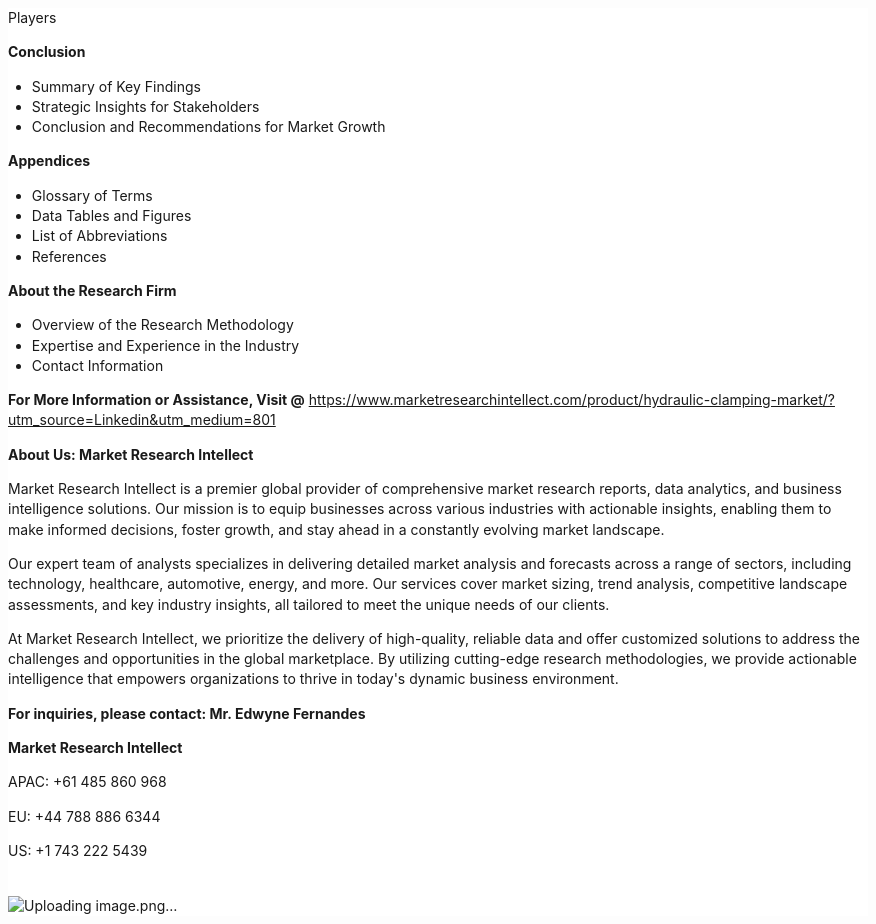 Players</li></ul><p><strong>Conclusion</strong></p><ul><li>Summary of Key Findings</li><li>Strategic Insights for Stakeholders</li><li>Conclusion and Recommendations for Market Growth</li></ul><p><strong>Appendices</strong></p><ul><li>Glossary of Terms</li><li>Data Tables and Figures</li><li>List of Abbreviations</li><li>References</li></ul><p><strong>About the Research Firm</strong></p><ul><li>Overview of the Research Methodology</li><li>Expertise and Experience in the Industry</li><li>Contact Information</li></ul></div><div class="article-main__content" data-test-id="publishing-text-block"><p><span class="font-[700]"><strong>For More Information or Assistance, Visit @</strong>&nbsp;<a href="https://www.marketresearchintellect.com/product/hydraulic-clamping-market/?utm_source=Linkedin&utm_medium=801">https://www.marketresearchintellect.com/product/hydraulic-clamping-market/?utm_source=Linkedin&utm_medium=801</a></span></p><p><strong>About Us: Market Research Intellect</strong></p><p>Market Research Intellect is a premier global provider of comprehensive market research reports, data analytics, and business intelligence solutions. Our mission is to equip businesses across various industries with actionable insights, enabling them to make informed decisions, foster growth, and stay ahead in a constantly evolving market landscape.</p><p>Our expert team of analysts specializes in delivering detailed market analysis and forecasts across a range of sectors, including technology, healthcare, automotive, energy, and more. Our services cover market sizing, trend analysis, competitive landscape assessments, and key industry insights, all tailored to meet the unique needs of our clients.</p><p>At Market Research Intellect, we prioritize the delivery of high-quality, reliable data and offer customized solutions to address the challenges and opportunities in the global marketplace. By utilizing cutting-edge research methodologies, we provide actionable intelligence that empowers organizations to thrive in today's dynamic business environment.</p><p><strong>For inquiries, please contact: Mr. Edwyne Fernandes</strong></p><p><strong>Market Research Intellect</strong></p><p>APAC: +61 485 860 968</p><p>EU: +44 788 886 6344</p><p>US: +1 743 222 5439</p></div><div class="article-main__content" data-test-id="publishing-text-block">&nbsp;</div>
![Uploading image.png…]()
